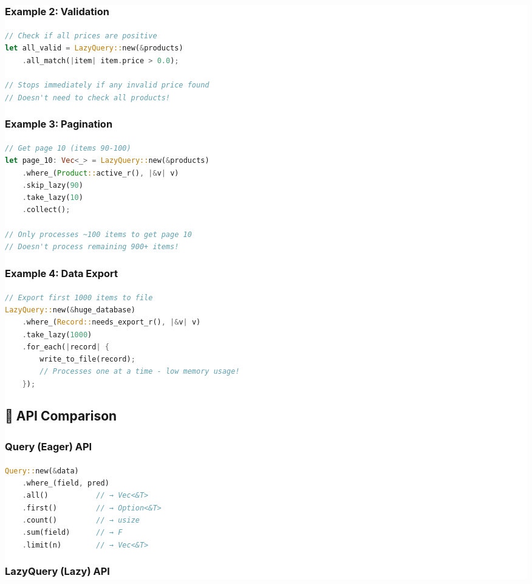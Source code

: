 ### Example 2: Validation

```rust
// Check if all prices are positive
let all_valid = LazyQuery::new(&products)
    .all_match(|item| item.price > 0.0);

// Stops immediately if any invalid price found
// Doesn't need to check all products!
```

### Example 3: Pagination

```rust
// Get page 10 (items 90-100)
let page_10: Vec<_> = LazyQuery::new(&products)
    .where_(Product::active_r(), |&v| v)
    .skip_lazy(90)
    .take_lazy(10)
    .collect();

// Only processes ~100 items to get page 10
// Doesn't process remaining 900+ items!
```

### Example 4: Data Export

```rust
// Export first 1000 items to file
LazyQuery::new(&huge_database)
    .where_(Record::needs_export_r(), |&v| v)
    .take_lazy(1000)
    .for_each(|record| {
        write_to_file(record);
        // Processes one at a time - low memory usage!
    });
```

## 🔧 API Comparison

### Query (Eager) API

```rust
Query::new(&data)
    .where_(field, pred)
    .all()           // → Vec<&T>
    .first()         // → Option<&T>
    .count()         // → usize
    .sum(field)      // → F
    .limit(n)        // → Vec<&T>
```

### LazyQuery (Lazy) API
